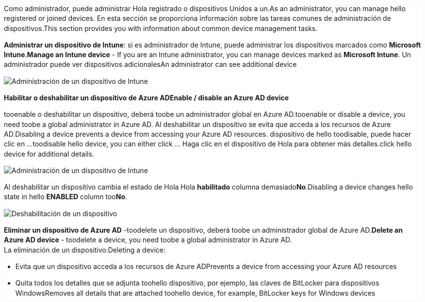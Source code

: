 <span data-ttu-id="8cd8c-155">Como administrador, puede administrar Hola registrado o dispositivos Unidos a un.</span><span class="sxs-lookup"><span data-stu-id="8cd8c-155">As an administrator, you can manage hello registered or joined devices.</span></span> <span data-ttu-id="8cd8c-156">En esta sección se proporciona información sobre las tareas comunes de administración de dispositivos.</span><span class="sxs-lookup"><span data-stu-id="8cd8c-156">This section provides you with information about common device management tasks.</span></span>


<span data-ttu-id="8cd8c-157">**Administrar un dispositivo de Intune**: si es administrador de Intune, puede administrar los dispositivos marcados como **Microsoft Intune**.</span><span class="sxs-lookup"><span data-stu-id="8cd8c-157">**Manage an Intune device** - If you are an Intune administrator, you can manage devices marked as **Microsoft Intune**.</span></span> <span data-ttu-id="8cd8c-158">Un administrador puede ver dispositivos adicionales</span><span class="sxs-lookup"><span data-stu-id="8cd8c-158">An administrator can see additional device</span></span> 

![Administración de un dispositivo de Intune](./media/device-management-azure-portal/31.png)


<span data-ttu-id="8cd8c-160">**Habilitar o deshabilitar un dispositivo de Azure AD**</span><span class="sxs-lookup"><span data-stu-id="8cd8c-160">**Enable / disable an Azure AD device**</span></span>

<span data-ttu-id="8cd8c-161">tooenable o deshabilitar un dispositivo, deberá toobe un administrador global en Azure AD.</span><span class="sxs-lookup"><span data-stu-id="8cd8c-161">tooenable or disable a device, you need toobe a global administrator in Azure  AD.</span></span> <span data-ttu-id="8cd8c-162">Al deshabilitar un dispositivo se evita que acceda a los recursos de Azure AD.</span><span class="sxs-lookup"><span data-stu-id="8cd8c-162">Disabling a device prevents a device from accessing your Azure AD resources.</span></span>  <span data-ttu-id="8cd8c-163">dispositivo de hello toodisable, puede hacer clic en *...*</span><span class="sxs-lookup"><span data-stu-id="8cd8c-163">toodisable hello device, you can either click *…*</span></span> <span data-ttu-id="8cd8c-164">Haga clic en el dispositivo de Hola para obtener más detalles.</span><span class="sxs-lookup"><span data-stu-id="8cd8c-164">click hello device for additional details.</span></span>

 
![Administración de un dispositivo de Intune](./media/device-management-azure-portal/33.png)

<span data-ttu-id="8cd8c-166">Al deshabilitar un dispositivo cambia el estado de Hola Hola **habilitado** columna demasiado**No**.</span><span class="sxs-lookup"><span data-stu-id="8cd8c-166">Disabling a device changes hello state in hello **ENABLED** column too**No**.</span></span>

![Deshabilitación de un dispositivo](./media/device-management-azure-portal/32.png)


<span data-ttu-id="8cd8c-168">**Eliminar un dispositivo de Azure AD** -toodelete un dispositivo, deberá toobe un administrador global de Azure AD.</span><span class="sxs-lookup"><span data-stu-id="8cd8c-168">**Delete an Azure AD device** - toodelete a device, you need toobe a global administrator in Azure AD.</span></span>  
<span data-ttu-id="8cd8c-169">La eliminación de un dispositivo:</span><span class="sxs-lookup"><span data-stu-id="8cd8c-169">Deleting a device:</span></span>
 
- <span data-ttu-id="8cd8c-170">Evita que un dispositivo acceda a los recursos de Azure AD</span><span class="sxs-lookup"><span data-stu-id="8cd8c-170">Prevents a device from accessing your Azure AD resources</span></span> 

- <span data-ttu-id="8cd8c-171">Quita todos los detalles que se adjunta toohello dispositivo, por ejemplo, las claves de BitLocker para dispositivos Windows</span><span class="sxs-lookup"><span data-stu-id="8cd8c-171">Removes all details that are attached toohello device, for example, BitLocker keys for Windows devices</span></span>  

